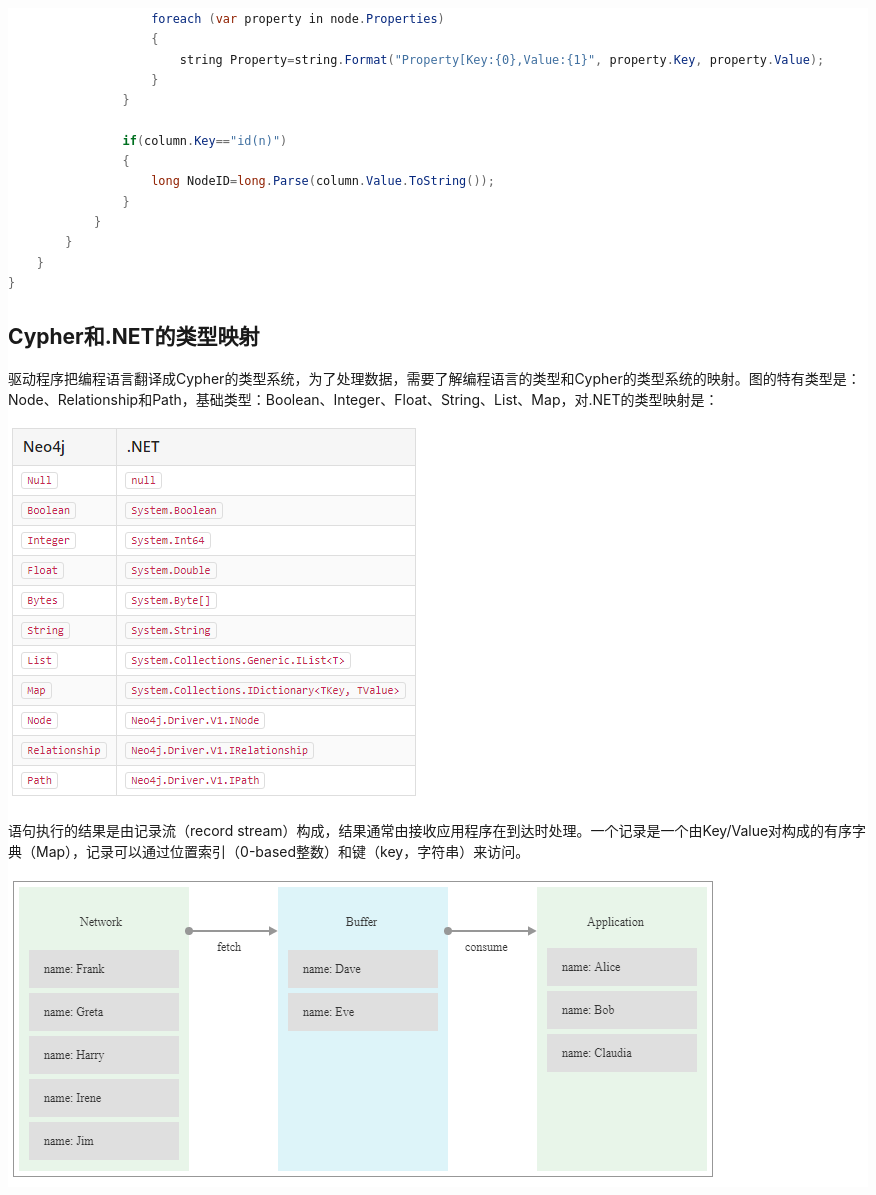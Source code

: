 ```java
                    foreach (var property in node.Properties)
                    {
                        string Property=string.Format("Property[Key:{0},Value:{1}", property.Key, property.Value);
                    }
                }
                        
                if(column.Key=="id(n)")
                {
                    long NodeID=long.Parse(column.Value.ToString());
                }
            }
        }       
    }
}
```



## Cypher和.NET的类型映射

 驱动程序把编程语言翻译成Cypher的类型系统，为了处理数据，需要了解编程语言的类型和Cypher的类型系统的映射。图的特有类型是：Node、Relationship和Path，基础类型：Boolean、Integer、Float、String、List、Map，对.NET的类型映射是：

![](./images/Neo4j/Neo4j-20210510-173453-218690.png)

语句执行的结果是由记录流（record stream）构成，结果通常由接收应用程序在到达时处理。一个记录是一个由Key/Value对构成的有序字典（Map），记录可以通过位置索引（0-based整数）和键（key，字符串）来访问。

![](./images/Neo4j/Neo4j-20210510-173453-233904.png)